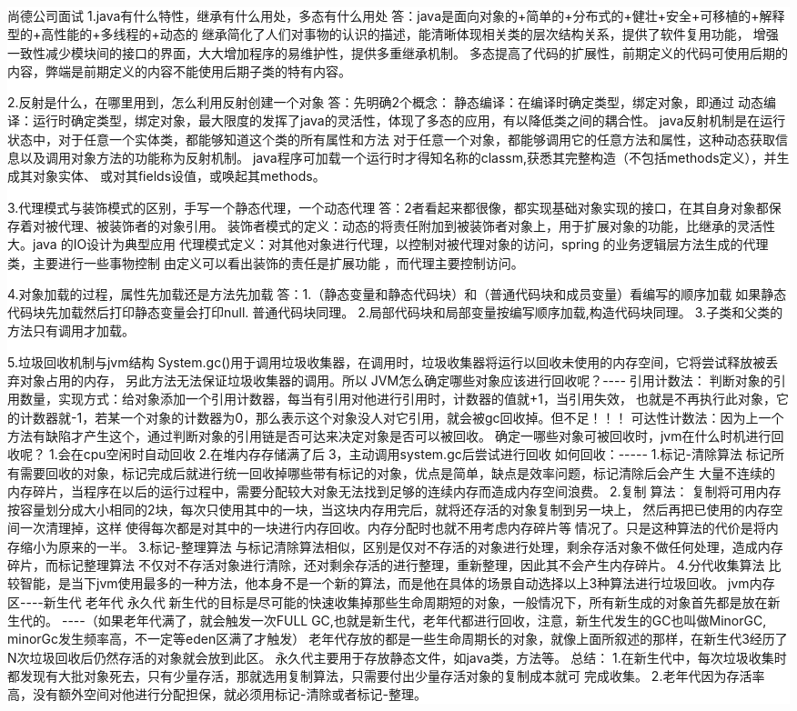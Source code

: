 尚德公司面试
1.java有什么特性，继承有什么用处，多态有什么用处
 答：java是面向对象的+简单的+分布式的+健壮+安全+可移植的+解释型的+高性能的+多线程的+动态的
     继承简化了人们对事物的认识的描述，能清晰体现相关类的层次结构关系，提供了软件复用功能，
     增强一致性减少模块间的接口的界面，大大增加程序的易维护性，提供多重继承机制。
     多态提高了代码的扩展性，前期定义的代码可使用后期的内容，弊端是前期定义的内容不能使用后期子类的特有内容。

2.反射是什么，在哪里用到，怎么利用反射创建一个对象
  答：先明确2个概念：
     静态编译：在编译时确定类型，绑定对象，即通过
	 动态编译：运行时确定类型，绑定对象，最大限度的发挥了java的灵活性，体现了多态的应用，有以降低类之间的耦合性。
	 java反射机制是在运行状态中，对于任意一个实体类，都能够知道这个类的所有属性和方法
	 对于任意一个对象，都能够调用它的任意方法和属性，这种动态获取信息以及调用对象方法的功能称为反射机制。
	 java程序可加载一个运行时才得知名称的classm,获悉其完整构造（不包括methods定义），并生成其对象实体、
     或对其fields设值，或唤起其methods。

3.代理模式与装饰模式的区别，手写一个静态代理，一个动态代理
   答：2者看起来都很像，都实现基础对象实现的接口，在其自身对象都保存着对被代理、被装饰者的对象引用。
  装饰者模式的定义：动态的将责任附加到被装饰者对象上，用于扩展对象的功能，比继承的灵活性大。java 的IO设计为典型应用
  代理模式定义：对其他对象进行代理，以控制对被代理对象的访问，spring 的业务逻辑层方法生成的代理类，主要进行一些事物控制
     由定义可以看出装饰的责任是扩展功能 ，而代理主要控制访问。

4.对象加载的过程，属性先加载还是方法先加载
   答：1.（静态变量和静态代码块）和（普通代码块和成员变量）看编写的顺序加载 如果静态代码块先加载然后打印静态变量会打印null.
       普通代码块同理。
   2.局部代码块和局部变量按编写顺序加载,构造代码块同理。
   3.子类和父类的方法只有调用才加载。

5.垃圾回收机制与jvm结构
       System.gc()用于调用垃圾收集器，在调用时，垃圾收集器将运行以回收未使用的内存空间，它将尝试释放被丢弃对象占用的内存，
   另此方法无法保证垃圾收集器的调用。所以 JVM怎么确定哪些对象应该进行回收呢？----
   引用计数法： 判断对象的引用数量，实现方式：给对象添加一个引用计数器，每当有引用对他进行引用时，计数器的值就+1，当引用失效，
 也就是不再执行此对象，它的计数器就-1，若某一个对象的计数器为0，那么表示这个对象没人对它引用，就会被gc回收掉。但不足！！！
    可达性计数法：因为上一个方法有缺陷才产生这个，通过判断对象的引用链是否可达来决定对象是否可以被回收。
	确定一哪些对象可被回收时，jvm在什么时机进行回收呢？
	1.会在cpu空闲时自动回收
	2.在堆内存存储满了后
	3，主动调用system.gc后尝试进行回收
	如何回收：-----
	1.标记-清除算法
	    标记所有需要回收的对象，标记完成后就进行统一回收掉哪些带有标记的对象，优点是简单，缺点是效率问题，标记清除后会产生
   大量不连续的
	内存碎片，当程序在以后的运行过程中，需要分配较大对象无法找到足够的连续内存而造成内存空间浪费。
	2.复制 算法：
	    复制将可用内存按容量划分成大小相同的2块，每次只使用其中的一块，当这块内存用完后，就将还存活的对象复制到另一块上，
		然后再把已使用的内存空间一次清理掉，这样 使得每次都是对其中的一块进行内存回收。内存分配时也就不用考虑内存碎片等
		情况了。只是这种算法的代价是将内存缩小为原来的一半。
    3.标记-整理算法
	    与标记清除算法相似，区别是仅对不存活的对象进行处理，剩余存活对象不做任何处理，造成内存碎片，而标记整理算法
		不仅对不存活对象进行清除，还对剩余存活的进行整理，重新整理，因此其不会产生内存碎片。
	4.分代收集算法
	    比较智能，是当下jvm使用最多的一种方法，他本身不是一个新的算法，而是他在具体的场景自动选择以上3种算法进行垃圾回收。
	jvm内存区----新生代      老年代    永久代
	    新生代的目标是尽可能的快速收集掉那些生命周期短的对象，一般情况下，所有新生成的对象首先都是放在新生代的。
		   ----（如果老年代满了，就会触发一次FULL GC,也就是新生代，老年代都进行回收，注意，新生代发生的GC也叫做MinorGC,
		   minorGc发生频率高，不一定等eden区满了才触发）
	    老年代存放的都是一些生命周期长的对象，就像上面所叙述的那样，在新生代3经历了N次垃圾回收后仍然存活的对象就会放到此区。
		永久代主要用于存放静态文件，如java类，方法等。
		总结：
		1.在新生代中，每次垃圾收集时都发现有大批对象死去，只有少量存活，那就选用复制算法，只需要付出少量存活对象的复制成本就可
	 完成收集。    2.老年代因为存活率高，没有额外空间对他进行分配担保，就必须用标记-清除或者标记-整理。
